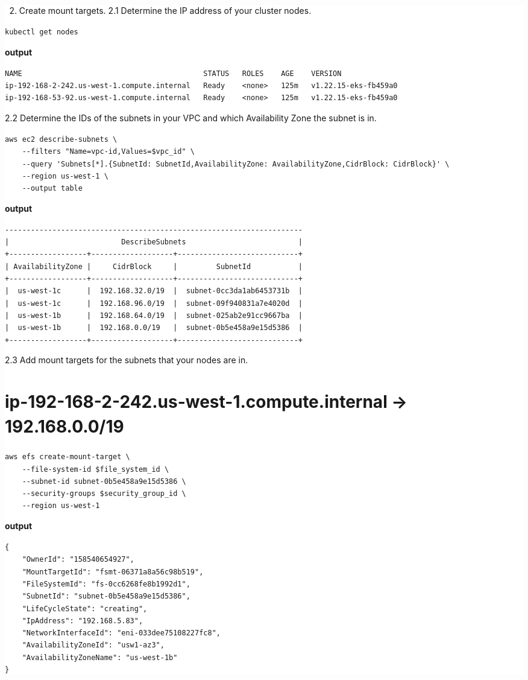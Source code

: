 2. Create mount targets.
2.1 Determine the IP address of your cluster nodes.
```
kubectl get nodes
```

**output**
```
NAME                                          STATUS   ROLES    AGE    VERSION
ip-192-168-2-242.us-west-1.compute.internal   Ready    <none>   125m   v1.22.15-eks-fb459a0
ip-192-168-53-92.us-west-1.compute.internal   Ready    <none>   125m   v1.22.15-eks-fb459a0
```

2.2 Determine the IDs of the subnets in your VPC and which Availability Zone the subnet is in.
```
aws ec2 describe-subnets \
    --filters "Name=vpc-id,Values=$vpc_id" \
    --query 'Subnets[*].{SubnetId: SubnetId,AvailabilityZone: AvailabilityZone,CidrBlock: CidrBlock}' \
    --region us-west-1 \
    --output table
```

**output**
```
---------------------------------------------------------------------
|                          DescribeSubnets                          |
+------------------+-------------------+----------------------------+
| AvailabilityZone |     CidrBlock     |         SubnetId           |
+------------------+-------------------+----------------------------+
|  us-west-1c      |  192.168.32.0/19  |  subnet-0cc3da1ab6453731b  |
|  us-west-1c      |  192.168.96.0/19  |  subnet-09f940831a7e4020d  |
|  us-west-1b      |  192.168.64.0/19  |  subnet-025ab2e91cc9667ba  |
|  us-west-1b      |  192.168.0.0/19   |  subnet-0b5e458a9e15d5386  |
+------------------+-------------------+----------------------------+
```

2.3 Add mount targets for the subnets that your nodes are in.
# ip-192-168-2-242.us-west-1.compute.internal -> 192.168.0.0/19 
```
aws efs create-mount-target \
    --file-system-id $file_system_id \
    --subnet-id subnet-0b5e458a9e15d5386 \
    --security-groups $security_group_id \
    --region us-west-1
```

**output**
```
{
    "OwnerId": "158540654927",
    "MountTargetId": "fsmt-06371a8a56c98b519",
    "FileSystemId": "fs-0cc6268fe8b1992d1",
    "SubnetId": "subnet-0b5e458a9e15d5386",
    "LifeCycleState": "creating",
    "IpAddress": "192.168.5.83",
    "NetworkInterfaceId": "eni-033dee75108227fc8",
    "AvailabilityZoneId": "usw1-az3",
    "AvailabilityZoneName": "us-west-1b"
}
```
